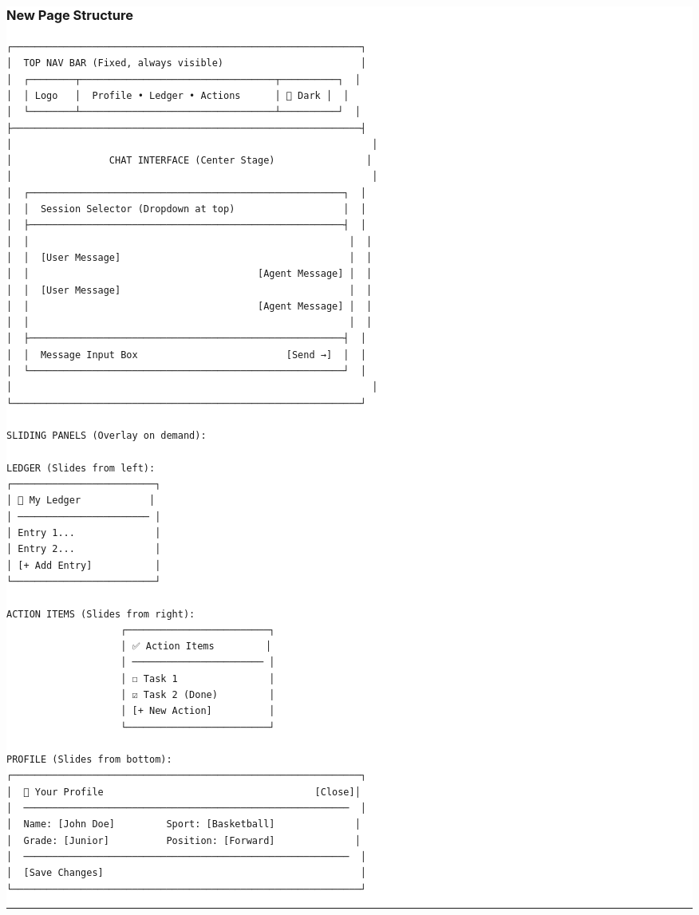 ### New Page Structure

```
┌─────────────────────────────────────────────────────────────┐
│  TOP NAV BAR (Fixed, always visible)                        │
│  ┌────────┬──────────────────────────────────┬──────────┐  │
│  │ Logo   │  Profile • Ledger • Actions      │ 🌙 Dark │  │
│  └────────┴──────────────────────────────────┴──────────┘  │
├─────────────────────────────────────────────────────────────┤
│                                                               │
│                 CHAT INTERFACE (Center Stage)                │
│                                                               │
│  ┌───────────────────────────────────────────────────────┐  │
│  │  Session Selector (Dropdown at top)                   │  │
│  ├───────────────────────────────────────────────────────┤  │
│  │                                                        │  │
│  │  [User Message]                                        │  │
│  │                                        [Agent Message] │  │
│  │  [User Message]                                        │  │
│  │                                        [Agent Message] │  │
│  │                                                        │  │
│  ├───────────────────────────────────────────────────────┤  │
│  │  Message Input Box                          [Send →]  │  │
│  └───────────────────────────────────────────────────────┘  │
│                                                               │
└─────────────────────────────────────────────────────────────┘

SLIDING PANELS (Overlay on demand):

LEDGER (Slides from left):
┌─────────────────────────┐
│ 📖 My Ledger            │
│ ─────────────────────── │
│ Entry 1...              │
│ Entry 2...              │
│ [+ Add Entry]           │
└─────────────────────────┘

ACTION ITEMS (Slides from right):
                    ┌─────────────────────────┐
                    │ ✅ Action Items         │
                    │ ─────────────────────── │
                    │ ☐ Task 1                │
                    │ ☑ Task 2 (Done)         │
                    │ [+ New Action]          │
                    └─────────────────────────┘

PROFILE (Slides from bottom):
┌─────────────────────────────────────────────────────────────┐
│  👤 Your Profile                                     [Close]│
│  ─────────────────────────────────────────────────────────  │
│  Name: [John Doe]         Sport: [Basketball]              │
│  Grade: [Junior]          Position: [Forward]              │
│  ─────────────────────────────────────────────────────────  │
│  [Save Changes]                                             │
└─────────────────────────────────────────────────────────────┘
```

---